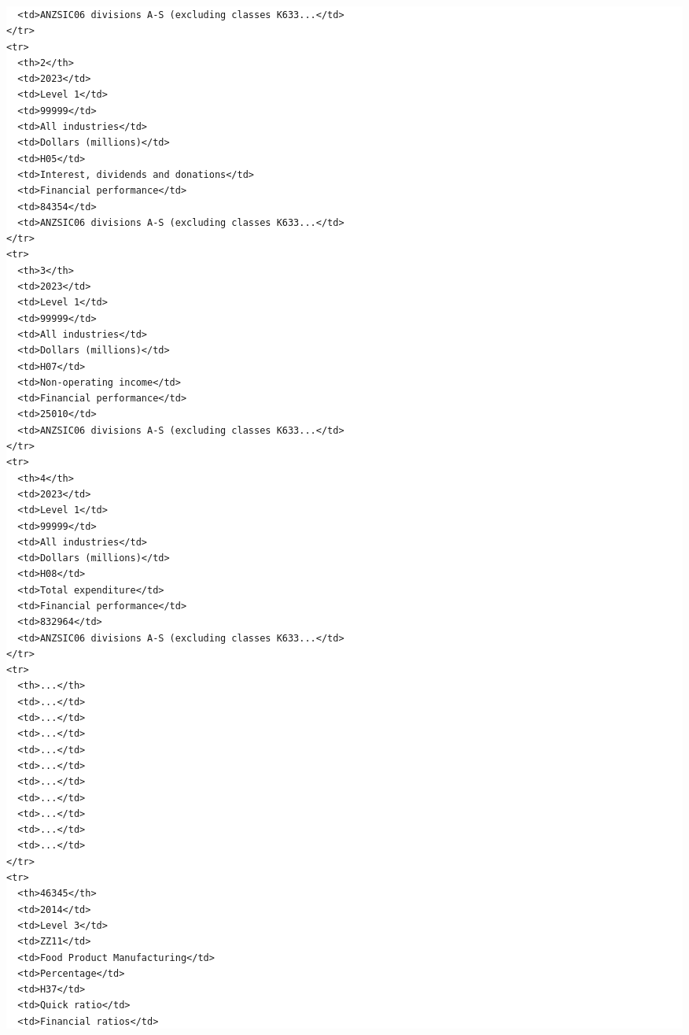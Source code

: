       <td>ANZSIC06 divisions A-S (excluding classes K633...</td>
    </tr>
    <tr>
      <th>2</th>
      <td>2023</td>
      <td>Level 1</td>
      <td>99999</td>
      <td>All industries</td>
      <td>Dollars (millions)</td>
      <td>H05</td>
      <td>Interest, dividends and donations</td>
      <td>Financial performance</td>
      <td>84354</td>
      <td>ANZSIC06 divisions A-S (excluding classes K633...</td>
    </tr>
    <tr>
      <th>3</th>
      <td>2023</td>
      <td>Level 1</td>
      <td>99999</td>
      <td>All industries</td>
      <td>Dollars (millions)</td>
      <td>H07</td>
      <td>Non-operating income</td>
      <td>Financial performance</td>
      <td>25010</td>
      <td>ANZSIC06 divisions A-S (excluding classes K633...</td>
    </tr>
    <tr>
      <th>4</th>
      <td>2023</td>
      <td>Level 1</td>
      <td>99999</td>
      <td>All industries</td>
      <td>Dollars (millions)</td>
      <td>H08</td>
      <td>Total expenditure</td>
      <td>Financial performance</td>
      <td>832964</td>
      <td>ANZSIC06 divisions A-S (excluding classes K633...</td>
    </tr>
    <tr>
      <th>...</th>
      <td>...</td>
      <td>...</td>
      <td>...</td>
      <td>...</td>
      <td>...</td>
      <td>...</td>
      <td>...</td>
      <td>...</td>
      <td>...</td>
      <td>...</td>
    </tr>
    <tr>
      <th>46345</th>
      <td>2014</td>
      <td>Level 3</td>
      <td>ZZ11</td>
      <td>Food Product Manufacturing</td>
      <td>Percentage</td>
      <td>H37</td>
      <td>Quick ratio</td>
      <td>Financial ratios</td>